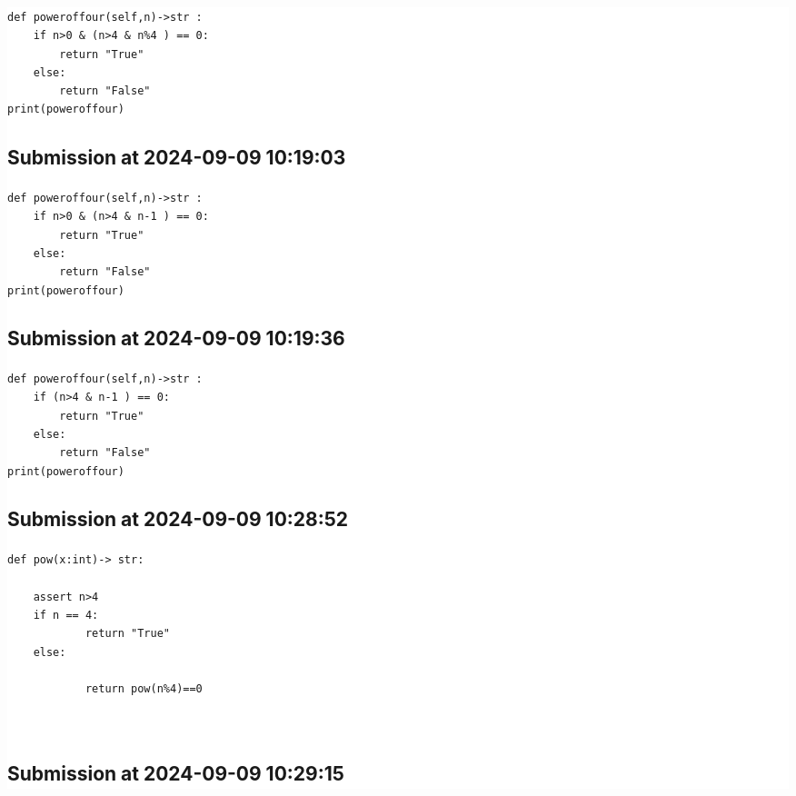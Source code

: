 
```
def poweroffour(self,n)->str :
    if n>0 & (n>4 & n%4 ) == 0:
        return "True"
    else:
        return "False"
print(poweroffour)
```

## Submission at 2024-09-09 10:19:03


```
def poweroffour(self,n)->str :
    if n>0 & (n>4 & n-1 ) == 0:
        return "True"
    else:
        return "False"
print(poweroffour)
```

## Submission at 2024-09-09 10:19:36


```
def poweroffour(self,n)->str :
    if (n>4 & n-1 ) == 0:
        return "True"
    else:
        return "False"
print(poweroffour)
```

## Submission at 2024-09-09 10:28:52


```
def pow(x:int)-> str:
    
    assert n>4
    if n == 4: 
            return "True"
    else:
             
            return pow(n%4)==0
    


```

## Submission at 2024-09-09 10:29:15

